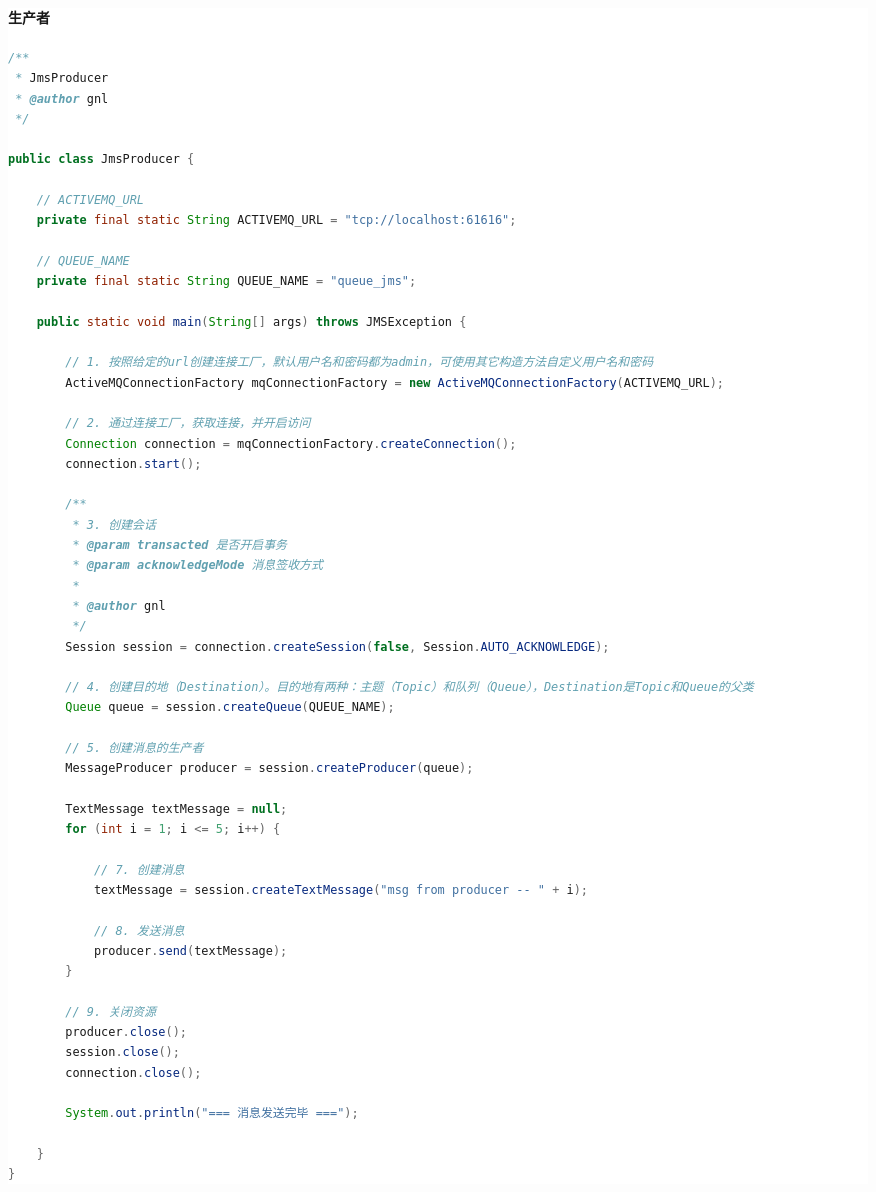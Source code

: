 

#### 生产者

```java
/**
 * JmsProducer
 * @author gnl
 */

public class JmsProducer {

    // ACTIVEMQ_URL
    private final static String ACTIVEMQ_URL = "tcp://localhost:61616";

    // QUEUE_NAME
    private final static String QUEUE_NAME = "queue_jms";

    public static void main(String[] args) throws JMSException {

        // 1. 按照给定的url创建连接工厂，默认用户名和密码都为admin，可使用其它构造方法自定义用户名和密码
        ActiveMQConnectionFactory mqConnectionFactory = new ActiveMQConnectionFactory(ACTIVEMQ_URL);

        // 2. 通过连接工厂，获取连接，并开启访问
        Connection connection = mqConnectionFactory.createConnection();
        connection.start();

        /**
         * 3. 创建会话
         * @param transacted 是否开启事务
         * @param acknowledgeMode 消息签收方式
         *
         * @author gnl
         */
        Session session = connection.createSession(false, Session.AUTO_ACKNOWLEDGE);

        // 4. 创建目的地（Destination）。目的地有两种：主题（Topic）和队列（Queue），Destination是Topic和Queue的父类
        Queue queue = session.createQueue(QUEUE_NAME);

        // 5. 创建消息的生产者
        MessageProducer producer = session.createProducer(queue);

        TextMessage textMessage = null;
        for (int i = 1; i <= 5; i++) {

            // 7. 创建消息
            textMessage = session.createTextMessage("msg from producer -- " + i);

            // 8. 发送消息
            producer.send(textMessage);
        }

        // 9. 关闭资源
        producer.close();
        session.close();
        connection.close();

        System.out.println("=== 消息发送完毕 ===");

    }
}

```
